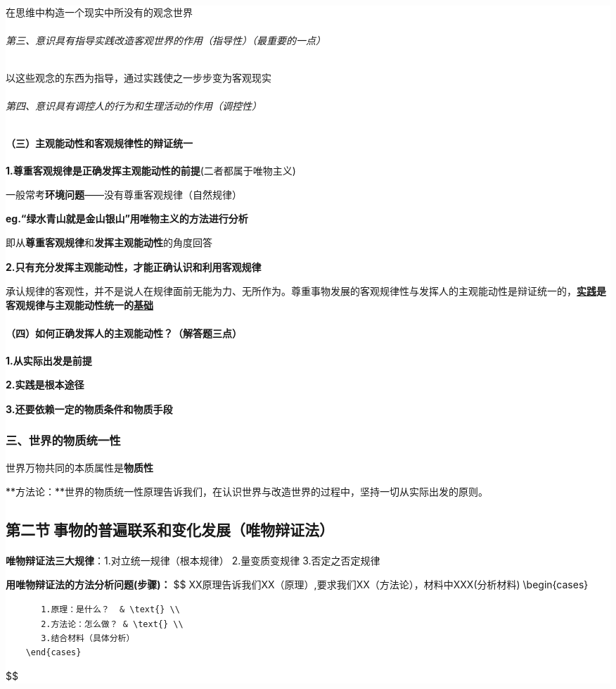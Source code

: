 在思维中构造一个现实中所没有的观念世界

###### 第三、意识具有指导实践改造客观世界的作用（指导性）（最重要的一点）

以这些观念的东西为指导，通过实践使之一步步变为客观现实

###### 第四、意识具有调控人的行为和生理活动的作用（调控性）



#### （三）主观能动性和客观规律性的辩证统一

**1.尊重客观规律是正确发挥主观能动性的前提**(二者都属于唯物主义)

一般常考**环境问题**——没有尊重客观规律（自然规律）

**eg.“绿水青山就是金山银山”用唯物主义的方法进行分析**

即从**尊重客观规律**和**发挥主观能动性**的角度回答



**2.只有充分发挥主观能动性，才能正确认识和利用客观规律**

承认规律的客观性，并不是说人在规律面前无能为力、无所作为。尊重事物发展的客观规律性与发挥人的主观能动性是辩证统一的，**<u>实践</u>是客观规律与主观能动性统一的<u>基础</u>**





#### （四）如何正确发挥人的主观能动性？（解答题三点）

**1.从实际出发是前提**

**2.实践是根本途径**

**3.还要依赖一定的物质条件和物质手段**



### 三、世界的物质统一性

世界万物共同的本质属性是**物质性**

**方法论：**世界的物质统一性原理告诉我们，在认识世界与改造世界的过程中，坚持一切从实际出发的原则。





## 第二节 事物的普遍联系和变化发展（唯物辩证法）

**唯物辩证法三大规律**：1.对立统一规律（根本规律） 2.量变质变规律   3.否定之否定规律

**用唯物辩证法的方法分析问题(步骤)：**
$$
XX原理告诉我们XX（原理）,要求我们XX（方法论），材料中XXX(分析材料)
       \begin{cases}

           1.原理：是什么？  & \text{} \\
           2.方法论：怎么做？ & \text{} \\
           3.结合材料（具体分析）
        \end{cases}
$$
